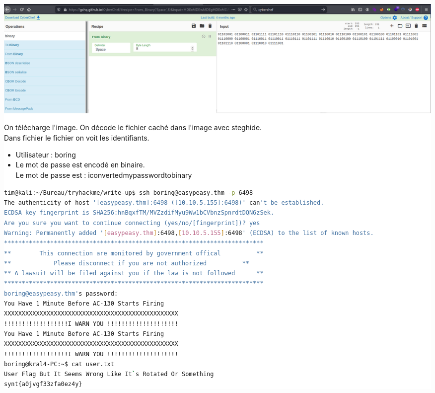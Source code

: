 ![page4](./task1-04.png)

On télécharge l'image.
On décode le fichier caché dans l'image avec steghide.   
Dans fichier le fichier on voit les identifiants.    
- Utilisateur : boring
- Le mot de passe est encodé en binaire.   
Le mot de passe est : iconvertedmypasswordtobinary   

```bash
tim@kali:~/Bureau/tryhackme/write-up$ ssh boring@easypeasy.thm -p 6498
The authenticity of host '[easypeasy.thm]:6498 ([10.10.5.155]:6498)' can't be established.
ECDSA key fingerprint is SHA256:hnBqxfTM/MVZzdifMyu9Ww1bCVbnzSpnrdtDQN6zSek.
Are you sure you want to continue connecting (yes/no/[fingerprint])? yes
Warning: Permanently added '[easypeasy.thm]:6498,[10.10.5.155]:6498' (ECDSA) to the list of known hosts.
*************************************************************************
**        This connection are monitored by government offical          **
**            Please disconnect if you are not authorized	       **
** A lawsuit will be filed against you if the law is not followed      **
*************************************************************************
boring@easypeasy.thm's password: 
You Have 1 Minute Before AC-130 Starts Firing
XXXXXXXXXXXXXXXXXXXXXXXXXXXXXXXXXXXXXXXXXXXXXXXXX
!!!!!!!!!!!!!!!!!!I WARN YOU !!!!!!!!!!!!!!!!!!!!
You Have 1 Minute Before AC-130 Starts Firing
XXXXXXXXXXXXXXXXXXXXXXXXXXXXXXXXXXXXXXXXXXXXXXXXX
!!!!!!!!!!!!!!!!!!I WARN YOU !!!!!!!!!!!!!!!!!!!!
boring@kral4-PC:~$ cat user.txt
User Flag But It Seems Wrong Like It`s Rotated Or Something
synt{a0jvgf33zfa0ez4y}

```
